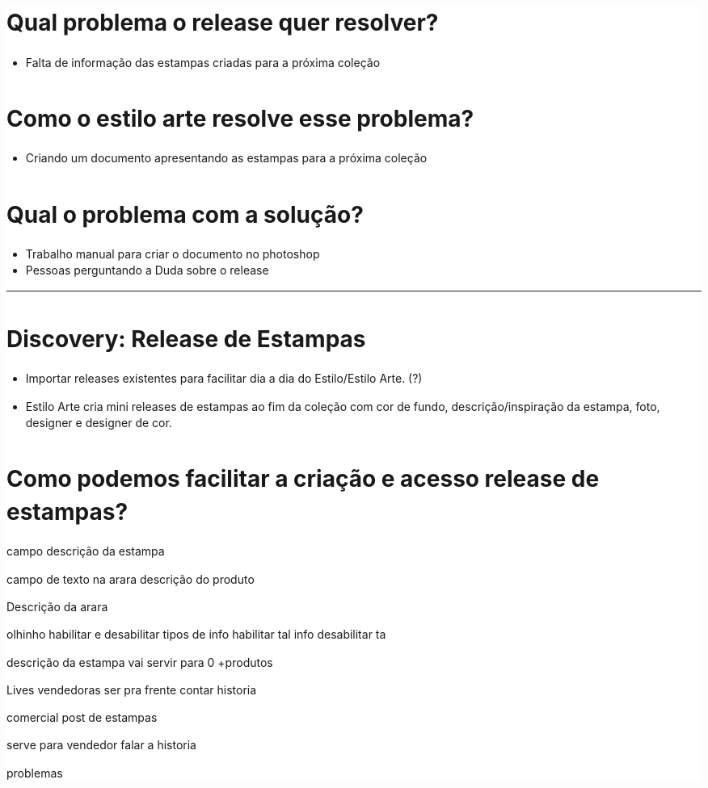 
# Qual problema o release quer resolver?
- Falta de informação das estampas criadas para a próxima coleção

# Como o estilo arte resolve esse problema?
- Criando um documento apresentando as estampas para a próxima coleção

# Qual o problema com a solução?
- Trabalho manual para criar o documento no photoshop
- Pessoas perguntando a Duda sobre o release 


---

# Discovery: Release de Estampas

- Importar releases existentes para facilitar dia a dia do Estilo/Estilo Arte. (?)

- Estilo Arte cria mini releases de estampas ao fim da coleção com cor de fundo, descrição/inspiração da estampa, foto, designer e designer de cor.

# Como podemos facilitar a criação e acesso release de estampas?

campo descrição da estampa

campo de texto na arara
descrição do produto

Descrição da arara

olhinho 
habilitar e desabilitar tipos de info
habilitar tal info
desabilitar ta 

descrição da estampa vai servir para 0 +produtos


Lives
vendedoras
ser pra frente
contar historia

comercial
post de estampas

serve para vendedor falar a historia 


problemas
